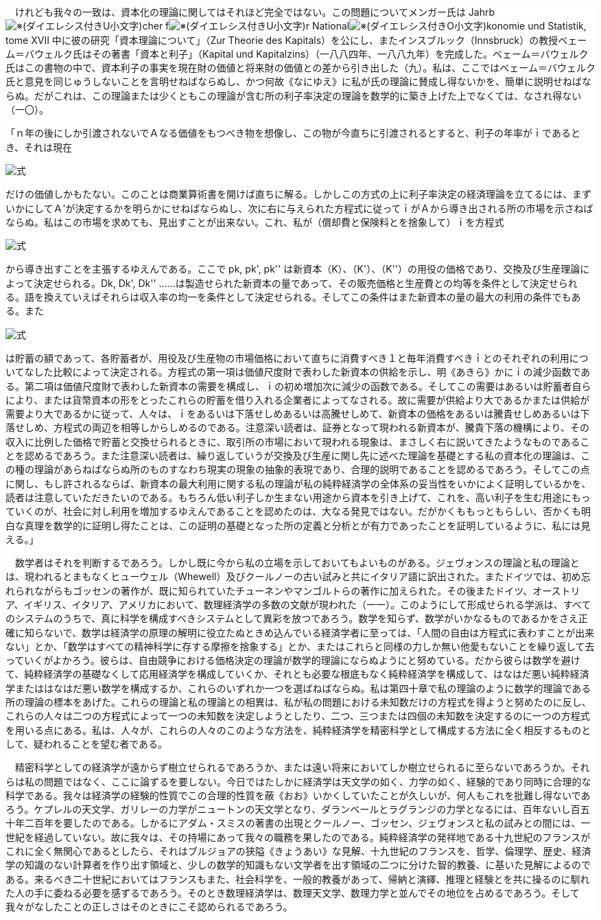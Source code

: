 　けれども我々の一致は、資本化の理論に関してはそれほど完全ではない。この問題についてメンガー氏は Jahrb![※(ダイエレシス付きU小文字)](https://www.aozora.gr.jp/cards/001185/files/../../../gaiji/1-09/1-09-81.png)cher f![※(ダイエレシス付きU小文字)](https://www.aozora.gr.jp/cards/001185/files/../../../gaiji/1-09/1-09-81.png)r National![※(ダイエレシス付きO小文字)](https://www.aozora.gr.jp/cards/001185/files/../../../gaiji/1-09/1-09-76.png)konomie und Statistik, tome XVII 中に彼の研究「資本理論について」（Zur Theorie des Kapitals）を公にし、またインスブルック（Innsbruck）の教授ベェーム＝バウェルク氏はその著書「資本と利子」（Kapital und Kapitalzins）（一八八四年、一八八九年）を完成した。ベェーム＝バウェルク氏はこの書物の中で、資本利子の事実を現在財の価値と将来財の価値との差から引き出した（九）。私は、ここではベェーム＝バウェルク氏と意見を同じゅうしないことを言明せねばならぬし、かつ何故《なにゆえ》に私が氏の理論に賛成し得ないかを、簡単に説明せねばならぬ。だがこれは、この理論または少くともこの理論が含む所の利子率決定の理論を数学的に築き上げた上でなくては、なされ得ない（一〇）。

「ｎ年の後にしか引渡されないでＡなる価値をもつべき物を想像し、この物が今直ちに引渡されるとすると、利子の年率がｉであるとき、それは現在


![式](https://www.aozora.gr.jp/cards/001185/files/fig45210_001.png)



だけの価値しかもたない。このことは商業算術書を開けば直ちに解る。しかしこの方式の上に利子率決定の経済理論を立てるには、まずいかにしてＡ’が決定するかを明らかにせねばならぬし、次に右に与えられた方程式に従ってｉがＡから導き出される所の市場を示さねばならぬ。私はこの市場を求めても、見出すことが出来ない。これ、私が（償却費と保険料とを捨象して）ｉを方程式


![式](https://www.aozora.gr.jp/cards/001185/files/fig45210_002.png)



から導き出すことを主張するゆえんである。ここで pk, pk', pk'' は新資本（K）、（K'）、（K''）の用役の価格であり、交換及び生産理論によって決定せられる。Dk, Dk', Dk'' ……は製造せられた新資本の量であって、その販売価格と生産費との均等を条件として決定せられる。語を換えていえばそれらは収入率の均一を条件として決定せられる。そしてこの条件はまた新資本の量の最大の利用の条件でもある。また


![式](https://www.aozora.gr.jp/cards/001185/files/fig45210_003.png)



は貯蓄の額であって、各貯蓄者が、用役及び生産物の市場価格において直ちに消費すべき１と毎年消費すべきｉとのそれぞれの利用についてなした比較によって決定される。方程式の第一項は価値尺度財で表わした新資本の供給を示し、明《あきら》かにｉの減少函数である。第二項は価値尺度財で表わした新資本の需要を構成し、ｉの初め増加次に減少の函数である。そしてこの需要はあるいは貯蓄者自らにより、または貨幣資本の形をとったこれらの貯蓄を借り入れる企業者によってなされる。故に需要が供給より大であるかまたは供給が需要より大であるかに従って、人々は、ｉをあるいは下落せしめあるいは高騰せしめて、新資本の価格をあるいは騰貴せしめあるいは下落せしめ、方程式の両辺を相等しからしめるのである。注意深い読者は、証券となって現われる新資本が、騰貴下落の機構により、その収入に比例した価格で貯蓄と交換せられるときに、取引所の市場において現われる現象は、まさしく右に説いてきたようなものであることを認めるであろう。また注意深い読者は、繰り返していうが交換及び生産に関し先に述べた理論を基礎とする私の資本化の理論は、この種の理論があらねばならぬ所のものすなわち現実の現象の抽象的表現であり、合理的説明であることを認めるであろう。そしてこの点に関し、もし許されるならば、新資本の最大利用に関する私の理論が私の純粋経済学の全体系の妥当性をいかによく証明しているかを、読者は注意していただきたいのである。もちろん低い利子しか生まない用途から資本を引き上げて、これを、高い利子を生む用途にもっていくのが、社会に対し利用を増加するゆえんであることを認めたのは、大なる発見ではない。だがかくももっともらしい、否かくも明白な真理を数学的に証明し得たことは、この証明の基礎となった所の定義と分析とが有力であったことを証明しているように、私には見える。」

　数学者はそれを判断するであろう。しかし既に今から私の立場を示しておいてもよいものがある。ジェヴォンスの理論と私の理論とは、現われるとまもなくヒューウェル（Whewell）及びクールノーの古い試みと共にイタリア語に訳出された。またドイツでは、初め忘れられながらもゴッセンの著作が、既に知られていたチューネンやマンゴルトらの著作に加えられた。その後またドイツ、オーストリア、イギリス、イタリア、アメリカにおいて、数理経済学の多数の文献が現われた（一一）。このようにして形成せられる学派は、すべてのシステムのうちで、真に科学を構成すべきシステムとして異彩を放つであろう。数学を知らず、数学がいかなるものであるかをさえ正確に知らないで、数学は経済学の原理の解明に役立たぬときめ込んでいる経済学者に至っては、「人間の自由は方程式に表わすことが出来ない」とか、「数学はすべての精神科学に存する摩擦を捨象する」とか、またはこれらと同様の力しか無い他愛もないことを繰り返して去っていくがよかろう。彼らは、自由競争における価格決定の理論が数学的理論にならぬようにと努めている。だから彼らは数学を避けて、純粋経済学の基礎なくして応用経済学を構成していくか、それとも必要な根底もなく純粋経済学を構成して、はなはだ悪い純粋経済学またははなはだ悪い数学を構成するか、これらのいずれか一つを選ばねばならぬ。私は第四十章で私の理論のように数学的理論である所の理論の標本をあげた。これらの理論と私の理論との相異は、私が私の問題における未知数だけの方程式を得ようと努めたのに反し、これらの人々は二つの方程式によって一つの未知数を決定しようとしたり、二つ、三つまたは四個の未知数を決定するのに一つの方程式を用いる点にある。私は、人々が、これらの人々のこのような方法を、純粋経済学を精密科学として構成する方法に全く相反するものとして、疑われることを望む者である。

　精密科学としての経済学が遠からず樹立せられるであろうか、または遠い将来においてしか樹立せられるに至らないであろうか。それらは私の問題ではなく、ここに論ずるを要しない。今日ではたしかに経済学は天文学の如く、力学の如く、経験的であり同時に合理的な科学である。我々は経済学の経験的性質でこの合理的性質を蔽《おお》いかくしていたことが久しいが、何人もこれを批難し得ないであろう。ケプレルの天文学、ガリレーの力学がニュートンの天文学となり、ダランベールとラグランジの力学となるには、百年ないし百五十年二百年を要したのである。しかるにアダム・スミスの著書の出現とクールノー、ゴッセン、ジェヴォンスと私の試みとの間には、一世紀を経過していない。故に我々は、その持場にあって我々の職務を果したのである。純粋経済学の発祥地である十九世紀のフランスがこれに全く無関心であるとしたら、それはブルジョアの狭隘《きょうあい》な見解、十九世紀のフランスを、哲学、倫理学、歴史、経済学の知識のない計算者を作り出す領域と、少しの数学的知識もない文学者を出す領域の二つに分けた智的教養、に基いた見解によるのである。来るべき二十世紀においてはフランスもまた、社会科学を、一般的教養があって、帰納と演繹、推理と経験とを共に操るのに馴れた人の手に委ねる必要を感ずるであろう。そのとき数理経済学は、数理天文学、数理力学と並んでその地位を占めるであろう。そして我々がなしたことの正しさはそのときにこそ認められるであろう。
